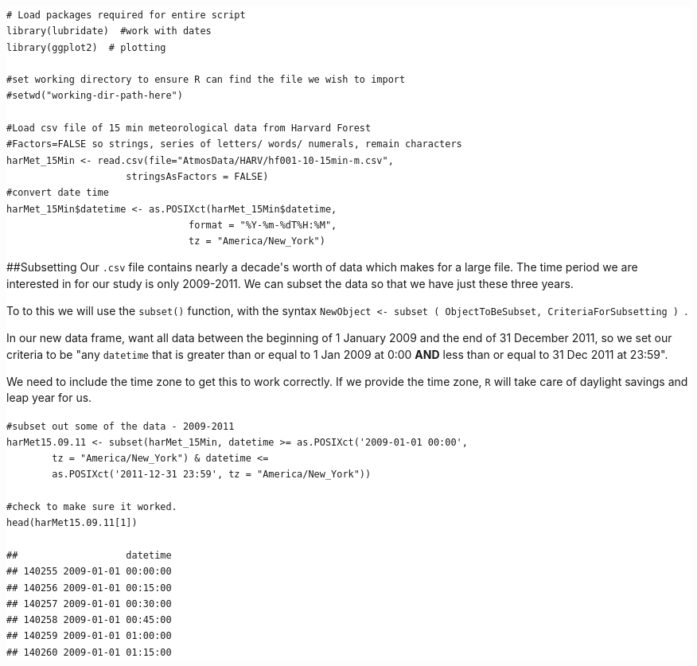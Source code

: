 
    # Load packages required for entire script
    library(lubridate)  #work with dates
    library(ggplot2)  # plotting
    
    #set working directory to ensure R can find the file we wish to import
    #setwd("working-dir-path-here")
    
    #Load csv file of 15 min meteorological data from Harvard Forest
    #Factors=FALSE so strings, series of letters/ words/ numerals, remain characters
    harMet_15Min <- read.csv(file="AtmosData/HARV/hf001-10-15min-m.csv",
                         stringsAsFactors = FALSE)
    #convert date time
    harMet_15Min$datetime <- as.POSIXct(harMet_15Min$datetime,
                                    format = "%Y-%m-%dT%H:%M",
                                    tz = "America/New_York")

##Subsetting
Our `.csv` file contains nearly a decade's worth of data which makes for a large
file. The time period we are interested in for our study is only 2009-2011. We
can subset the data so that we have just these three years.

To to this we will use the `subset()` function, with the syntax
`NewObject <- subset ( ObjectToBeSubset, CriteriaForSubsetting ) `.  

In our new data frame, want all data between the beginning of 1 January 2009 and
the end of 31 December 2011, so we set our criteria to be "any `datetime` that
is greater than
or equal to 1 Jan 2009 at 0:00 **AND** less than or equal to 31 Dec 2011 at
23:59".

We need to include the time zone to get this to work correctly. If we provide
the time zone, `R` will take care of daylight savings and leap year for us.


    #subset out some of the data - 2009-2011
    harMet15.09.11 <- subset(harMet_15Min, datetime >= as.POSIXct('2009-01-01 00:00',
            tz = "America/New_York") & datetime <=
            as.POSIXct('2011-12-31 23:59', tz = "America/New_York"))
    
    #check to make sure it worked.
    head(harMet15.09.11[1])

    ##                   datetime
    ## 140255 2009-01-01 00:00:00
    ## 140256 2009-01-01 00:15:00
    ## 140257 2009-01-01 00:30:00
    ## 140258 2009-01-01 00:45:00
    ## 140259 2009-01-01 01:00:00
    ## 140260 2009-01-01 01:15:00
